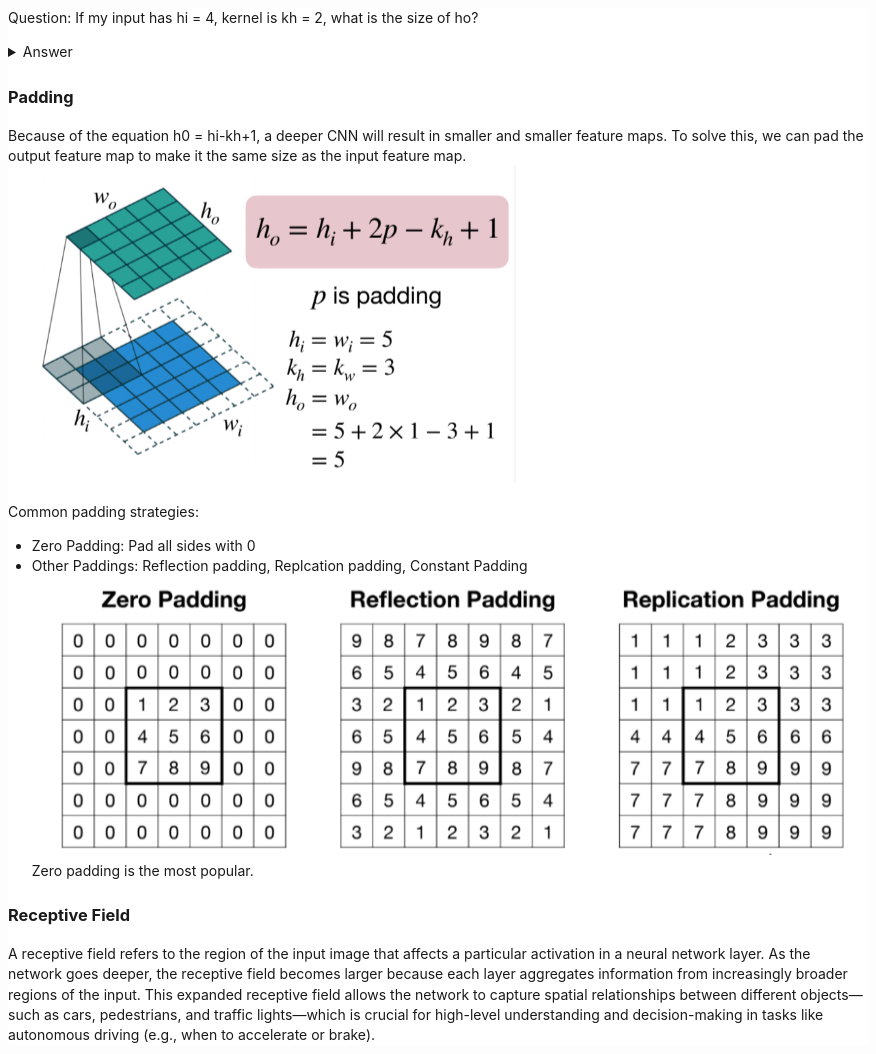 Question: If my input has hi = 4, kernel is kh = 2, what is the size of ho?
<details><summary>Answer</summary></details>

### Padding
Because of the equation h0 = hi-kh+1, a deeper CNN will result in smaller and smaller feature maps. To solve this, we can pad the output feature map to make it the same size as the input feature map.
![alt text](images/image-7.png)

Common padding strategies:
- Zero Padding: Pad all sides with 0 
- Other Paddings: Reflection padding, Replcation padding, Constant Padding
![alt text](images/image-6.png)
Zero padding is the most popular.

### Receptive Field
A receptive field refers to the region of the input image that affects a particular activation in a neural network layer. As the network goes deeper, the receptive field becomes larger because each layer aggregates information from increasingly broader regions of the input. This expanded receptive field allows the network to capture spatial relationships between different objects—such as cars, pedestrians, and traffic lights—which is crucial for high-level understanding and decision-making in tasks like autonomous driving (e.g., when to accelerate or brake).